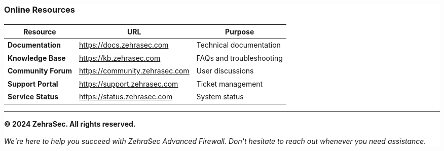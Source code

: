 ### **Online Resources**
| Resource | URL | Purpose |
|----------|-----|---------|
| **Documentation** | https://docs.zehrasec.com | Technical documentation |
| **Knowledge Base** | https://kb.zehrasec.com | FAQs and troubleshooting |
| **Community Forum** | https://community.zehrasec.com | User discussions |
| **Support Portal** | https://support.zehrasec.com | Ticket management |
| **Service Status** | https://status.zehrasec.com | System status |

---

**© 2024 ZehraSec. All rights reserved.**

*We're here to help you succeed with ZehraSec Advanced Firewall. Don't hesitate to reach out whenever you need assistance.*
